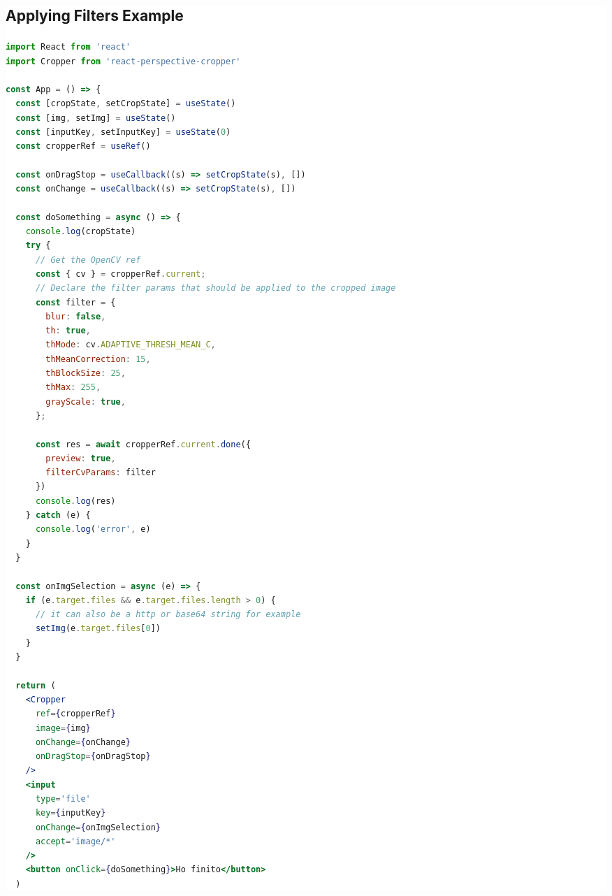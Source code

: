## Applying Filters Example

```jsx
import React from 'react'
import Cropper from 'react-perspective-cropper'

const App = () => {
  const [cropState, setCropState] = useState()
  const [img, setImg] = useState()
  const [inputKey, setInputKey] = useState(0)
  const cropperRef = useRef()

  const onDragStop = useCallback((s) => setCropState(s), [])
  const onChange = useCallback((s) => setCropState(s), [])

  const doSomething = async () => {
    console.log(cropState)
    try {
      // Get the OpenCV ref
      const { cv } = cropperRef.current;
      // Declare the filter params that should be applied to the cropped image
      const filter = { 
        blur: false,
        th: true,
        thMode: cv.ADAPTIVE_THRESH_MEAN_C,
        thMeanCorrection: 15,
        thBlockSize: 25,
        thMax: 255,
        grayScale: true,
      };
      
      const res = await cropperRef.current.done({ 
        preview: true,
        filterCvParams: filter
      })
      console.log(res)
    } catch (e) {
      console.log('error', e)
    }
  }

  const onImgSelection = async (e) => {
    if (e.target.files && e.target.files.length > 0) {
      // it can also be a http or base64 string for example
      setImg(e.target.files[0])
    }
  }

  return (
    <Cropper
      ref={cropperRef}
      image={img}
      onChange={onChange}
      onDragStop={onDragStop}
    />
    <input
      type='file'
      key={inputKey}
      onChange={onImgSelection}
      accept='image/*'
    />
    <button onClick={doSomething}>Ho finito</button>
  )
```